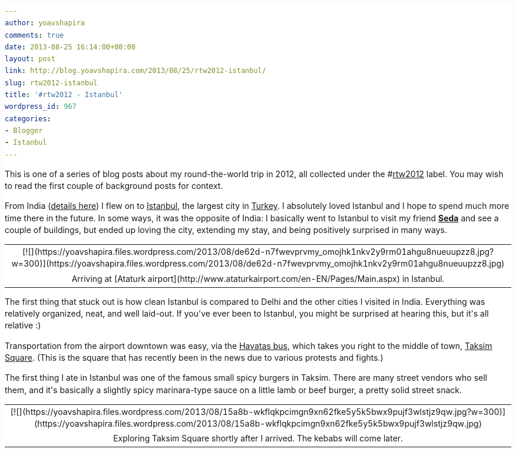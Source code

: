 ```yaml
---
author: yoavshapira
comments: true
date: 2013-08-25 16:14:00+00:00
layout: post
link: http://blog.yoavshapira.com/2013/08/25/rtw2012-istanbul/
slug: rtw2012-istanbul
title: '#rtw2012 - Istanbul'
wordpress_id: 967
categories:
- Blogger
- Istanbul
---
```


This is one of a series of blog posts about my round-the-world trip in 2012, all collected under the #[rtw2012](http://yoavs.blogspot.com/search/label/rtw2012) label. You may wish to read the first couple of background posts for context.  
  
From India ([details here](http://yoavs.blogspot.com/2013/04/rtw2012-india.html)) I flew on to [Istanbul](http://en.wikipedia.org/wiki/Istanbul), the largest city in [Turkey](http://en.wikipedia.org/wiki/Turkey). I absolutely loved Istanbul and I hope to spend much more time there in the future. In some ways, it was the opposite of India: I basically went to Istanbul to visit my friend **[Seda](https://www.facebook.com/skarsit)** and see a couple of buildings, but ended up loving the city, extending my stay, and being positively surprised in many ways.  
  
<table cellpadding="0" align="center" style="margin-left:auto;margin-right:auto;text-align:center;" cellspacing="0" class="tr-caption-container" ><tbody ><tr >
<td style="text-align:center;" >[![](https://yoavshapira.files.wordpress.com/2013/08/de62d-n7fwevprvmy_omojhk1nkv2y9rm01ahgu8nueuupzz8.jpg?w=300)](https://yoavshapira.files.wordpress.com/2013/08/de62d-n7fwevprvmy_omojhk1nkv2y9rm01ahgu8nueuupzz8.jpg)
</td></tr><tr >
<td style="text-align:center;" class="tr-caption" >Arriving at [Ataturk airport](http://www.ataturkairport.com/en-EN/Pages/Main.aspx) in Istanbul.
</td></tr></tbody></table>  
The first thing that stuck out is how clean Istanbul is compared to Delhi and the other cities I visited in India. Everything was relatively organized, neat, and well laid-out. If you've ever been to Istanbul, you might be surprised at hearing this, but it's all relative :)  
  
Transportation from the airport downtown was easy, via the [Havatas bus](http://havatas.com/en/), which takes you right to the middle of town, [Taksim Square](http://en.wikipedia.org/wiki/Taksim_Square). (This is the square that has recently been in the news due to various protests and fights.)  
  
The first thing I ate in Istanbul was one of the famous small spicy burgers in Taksim. There are many street vendors who sell them, and it's basically a slightly spicy marinara-type sauce on a little lamb or beef burger, a pretty solid street snack.  
  
<table cellpadding="0" align="center" style="margin-left:auto;margin-right:auto;text-align:center;" cellspacing="0" class="tr-caption-container" ><tbody ><tr >
<td style="text-align:center;" >[![](https://yoavshapira.files.wordpress.com/2013/08/15a8b-wkflqkpcimgn9xn62fke5y5k5bwx9pujf3wlstjz9qw.jpg?w=300)](https://yoavshapira.files.wordpress.com/2013/08/15a8b-wkflqkpcimgn9xn62fke5y5k5bwx9pujf3wlstjz9qw.jpg)
</td></tr><tr >
<td style="text-align:center;" class="tr-caption" >Exploring Taksim Square shortly after I arrived. The kebabs will come later.  
